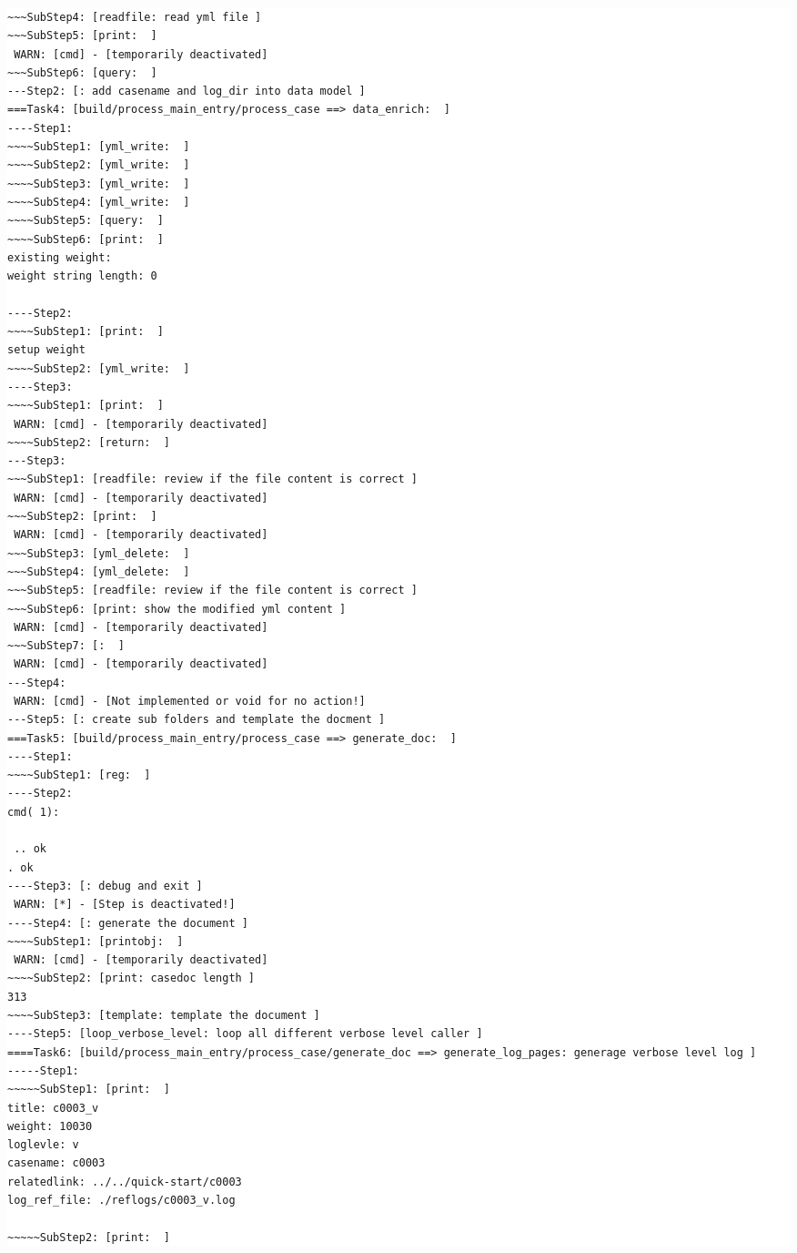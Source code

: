 ```
~~~SubStep4: [readfile: read yml file ]
~~~SubStep5: [print:  ]
 WARN: [cmd] - [temporarily deactivated]
~~~SubStep6: [query:  ]
---Step2: [: add casename and log_dir into data model ]
===Task4: [build/process_main_entry/process_case ==> data_enrich:  ]
----Step1:
~~~~SubStep1: [yml_write:  ]
~~~~SubStep2: [yml_write:  ]
~~~~SubStep3: [yml_write:  ]
~~~~SubStep4: [yml_write:  ]
~~~~SubStep5: [query:  ]
~~~~SubStep6: [print:  ]
existing weight: 
weight string length: 0

----Step2:
~~~~SubStep1: [print:  ]
setup weight
~~~~SubStep2: [yml_write:  ]
----Step3:
~~~~SubStep1: [print:  ]
 WARN: [cmd] - [temporarily deactivated]
~~~~SubStep2: [return:  ]
---Step3:
~~~SubStep1: [readfile: review if the file content is correct ]
 WARN: [cmd] - [temporarily deactivated]
~~~SubStep2: [print:  ]
 WARN: [cmd] - [temporarily deactivated]
~~~SubStep3: [yml_delete:  ]
~~~SubStep4: [yml_delete:  ]
~~~SubStep5: [readfile: review if the file content is correct ]
~~~SubStep6: [print: show the modified yml content ]
 WARN: [cmd] - [temporarily deactivated]
~~~SubStep7: [:  ]
 WARN: [cmd] - [temporarily deactivated]
---Step4:
 WARN: [cmd] - [Not implemented or void for no action!]
---Step5: [: create sub folders and template the docment ]
===Task5: [build/process_main_entry/process_case ==> generate_doc:  ]
----Step1:
~~~~SubStep1: [reg:  ]
----Step2:
cmd( 1):

 .. ok
. ok
----Step3: [: debug and exit ]
 WARN: [*] - [Step is deactivated!]
----Step4: [: generate the document ]
~~~~SubStep1: [printobj:  ]
 WARN: [cmd] - [temporarily deactivated]
~~~~SubStep2: [print: casedoc length ]
313
~~~~SubStep3: [template: template the document ]
----Step5: [loop_verbose_level: loop all different verbose level caller ]
====Task6: [build/process_main_entry/process_case/generate_doc ==> generate_log_pages: generage verbose level log ]
-----Step1:
~~~~~SubStep1: [print:  ]
title: c0003_v
weight: 10030
loglevle: v
casename: c0003
relatedlink: ../../quick-start/c0003
log_ref_file: ./reflogs/c0003_v.log

~~~~~SubStep2: [print:  ]
```